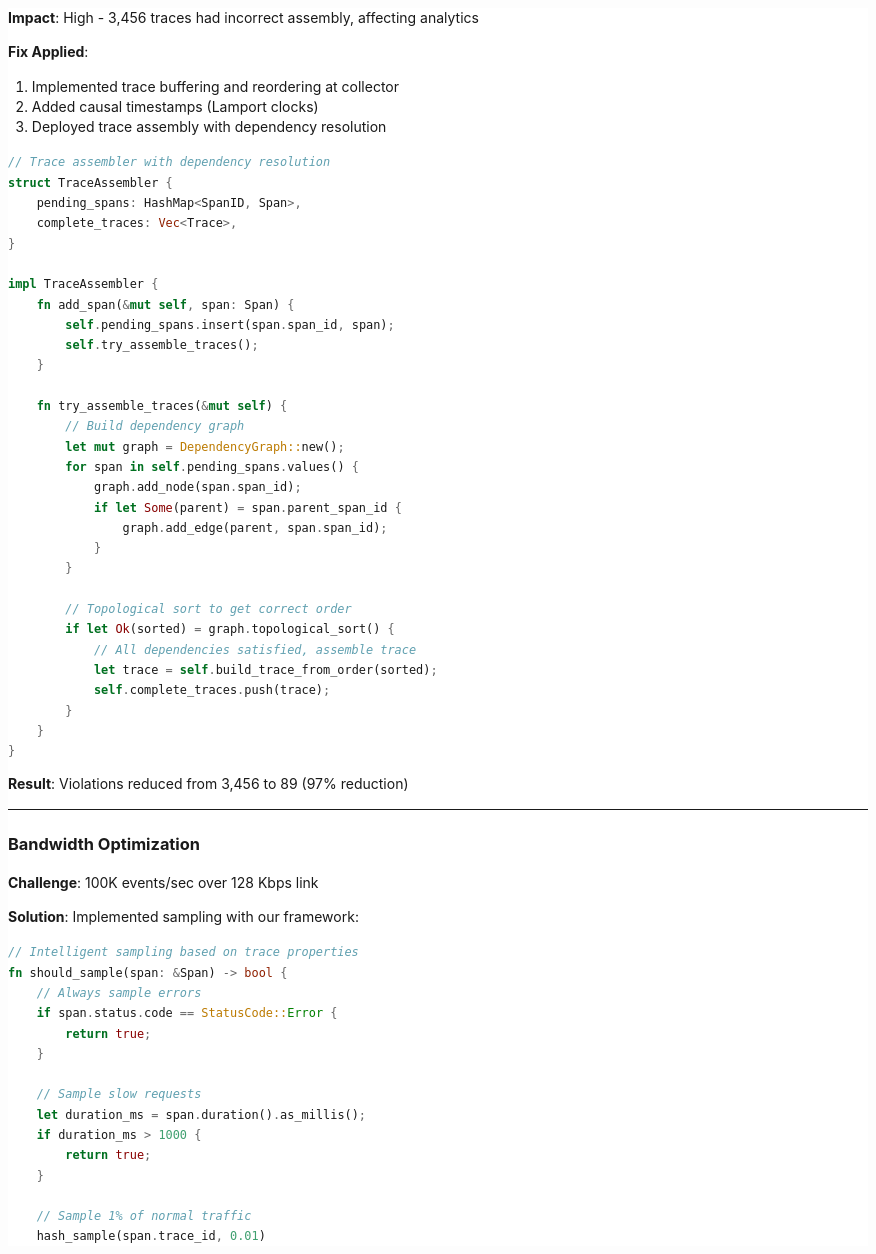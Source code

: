 **Impact**: High - 3,456 traces had incorrect assembly, affecting analytics

**Fix Applied**:

1. Implemented trace buffering and reordering at collector
2. Added causal timestamps (Lamport clocks)
3. Deployed trace assembly with dependency resolution

```rust
// Trace assembler with dependency resolution
struct TraceAssembler {
    pending_spans: HashMap<SpanID, Span>,
    complete_traces: Vec<Trace>,
}

impl TraceAssembler {
    fn add_span(&mut self, span: Span) {
        self.pending_spans.insert(span.span_id, span);
        self.try_assemble_traces();
    }
    
    fn try_assemble_traces(&mut self) {
        // Build dependency graph
        let mut graph = DependencyGraph::new();
        for span in self.pending_spans.values() {
            graph.add_node(span.span_id);
            if let Some(parent) = span.parent_span_id {
                graph.add_edge(parent, span.span_id);
            }
        }
        
        // Topological sort to get correct order
        if let Ok(sorted) = graph.topological_sort() {
            // All dependencies satisfied, assemble trace
            let trace = self.build_trace_from_order(sorted);
            self.complete_traces.push(trace);
        }
    }
}
```

**Result**: Violations reduced from 3,456 to 89 (97% reduction)

---

### Bandwidth Optimization

**Challenge**: 100K events/sec over 128 Kbps link

**Solution**: Implemented sampling with our framework:

```rust
// Intelligent sampling based on trace properties
fn should_sample(span: &Span) -> bool {
    // Always sample errors
    if span.status.code == StatusCode::Error {
        return true;
    }
    
    // Sample slow requests
    let duration_ms = span.duration().as_millis();
    if duration_ms > 1000 {
        return true;
    }
    
    // Sample 1% of normal traffic
    hash_sample(span.trace_id, 0.01)
```
